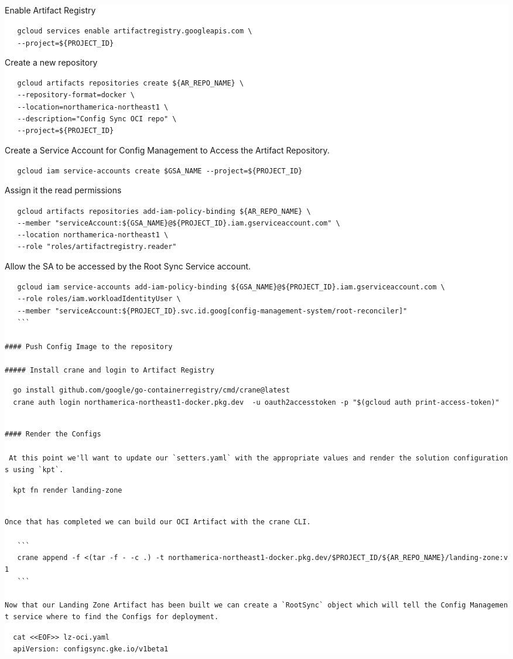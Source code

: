    Enable Artifact Registry
   ```
      gcloud services enable artifactregistry.googleapis.com \
      --project=${PROJECT_ID}
   ```

   Create a new repository
   ```
      gcloud artifacts repositories create ${AR_REPO_NAME} \
      --repository-format=docker \
      --location=northamerica-northeast1 \
      --description="Config Sync OCI repo" \
      --project=${PROJECT_ID}
   ```

   Create a Service Account for Config Management to Access the Artifact Repository.
   ```
      gcloud iam service-accounts create $GSA_NAME --project=${PROJECT_ID}
   ```

   Assign it the read permissions
   ```
      gcloud artifacts repositories add-iam-policy-binding ${AR_REPO_NAME} \
      --member "serviceAccount:${GSA_NAME}@${PROJECT_ID}.iam.gserviceaccount.com" \
      --location northamerica-northeast1 \
      --role "roles/artifactregistry.reader"
   ```

   Allow the SA to be accessed by the Root Sync Service account.
   ```
      gcloud iam service-accounts add-iam-policy-binding ${GSA_NAME}@${PROJECT_ID}.iam.gserviceaccount.com \
      --role roles/iam.workloadIdentityUser \
      --member "serviceAccount:${PROJECT_ID}.svc.id.goog[config-management-system/root-reconciler]"
      ```

  #### Push Config Image to the repository

  ##### Install crane and login to Artifact Registry

  ```
      go install github.com/google/go-containerregistry/cmd/crane@latest
      crane auth login northamerica-northeast1-docker.pkg.dev  -u oauth2accesstoken -p "$(gcloud auth print-access-token)"
  ```

  #### Render the Configs

   At this point we'll want to update our `setters.yaml` with the appropriate values and render the solution configurations using `kpt`.

   ```
      kpt fn render landing-zone
   ``` 

   Once that has completed we can build our OCI Artifact with the crane CLI.

      ```
      crane append -f <(tar -f - -c .) -t northamerica-northeast1-docker.pkg.dev/$PROJECT_ID/${AR_REPO_NAME}/landing-zone:v1
      ```

   Now that our Landing Zone Artifact has been built we can create a `RootSync` object which will tell the Config Management service where to find the Configs for deployment.

   ```
      cat <<EOF>> lz-oci.yaml
      apiVersion: configsync.gke.io/v1beta1